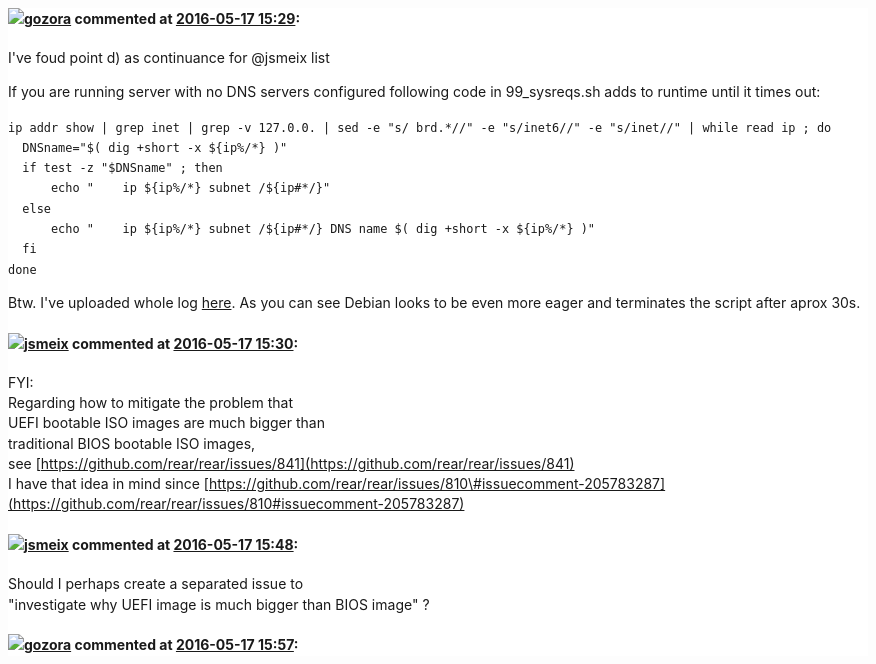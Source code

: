 #### <img src="https://avatars.githubusercontent.com/u/12116358?u=1c5ba9dcee5ca3082f03029a7fbe647efd30eb49&v=4" width="50">[gozora](https://github.com/gozora) commented at [2016-05-17 15:29](https://github.com/rear/rear/issues/840#issuecomment-219754942):

I've foud point d) as continuance for @jsmeix list

If you are running server with no DNS servers configured following code
in 99\_sysreqs.sh adds to runtime until it times out:

    ip addr show | grep inet | grep -v 127.0.0. | sed -e "s/ brd.*//" -e "s/inet6//" -e "s/inet//" | while read ip ; do
      DNSname="$( dig +short -x ${ip%/*} )"
      if test -z "$DNSname" ; then
          echo "    ip ${ip%/*} subnet /${ip#*/}"
      else
          echo "    ip ${ip%/*} subnet /${ip#*/} DNS name $( dig +short -x ${ip%/*} )"
      fi
    done

Btw. I've uploaded whole log
[here](http://www.gozora.sk/tmp/rear-debian.log). As you can see Debian
looks to be even more eager and terminates the script after aprox 30s.

#### <img src="https://avatars.githubusercontent.com/u/1788608?u=925fc54e2ce01551392622446ece427f51e2f0ce&v=4" width="50">[jsmeix](https://github.com/jsmeix) commented at [2016-05-17 15:30](https://github.com/rear/rear/issues/840#issuecomment-219755384):

FYI:  
Regarding how to mitigate the problem that  
UEFI bootable ISO images are much bigger than  
traditional BIOS bootable ISO images,  
see
[https://github.com/rear/rear/issues/841](https://github.com/rear/rear/issues/841)  
I have that idea in mind since
[https://github.com/rear/rear/issues/810\#issuecomment-205783287](https://github.com/rear/rear/issues/810#issuecomment-205783287)

#### <img src="https://avatars.githubusercontent.com/u/1788608?u=925fc54e2ce01551392622446ece427f51e2f0ce&v=4" width="50">[jsmeix](https://github.com/jsmeix) commented at [2016-05-17 15:48](https://github.com/rear/rear/issues/840#issuecomment-219761460):

Should I perhaps create a separated issue to  
"investigate why UEFI image is much bigger than BIOS image" ?

#### <img src="https://avatars.githubusercontent.com/u/12116358?u=1c5ba9dcee5ca3082f03029a7fbe647efd30eb49&v=4" width="50">[gozora](https://github.com/gozora) commented at [2016-05-17 15:57](https://github.com/rear/rear/issues/840#issuecomment-219764707):
